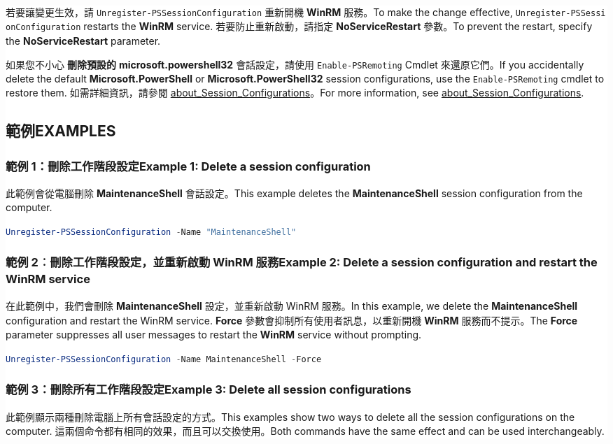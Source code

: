 <span data-ttu-id="a9c0c-110">若要讓變更生效，請 `Unregister-PSSessionConfiguration` 重新開機 **WinRM** 服務。</span><span class="sxs-lookup"><span data-stu-id="a9c0c-110">To make the change effective, `Unregister-PSSessionConfiguration` restarts the **WinRM** service.</span></span> <span data-ttu-id="a9c0c-111">若要防止重新啟動，請指定 **NoServiceRestart** 參數。</span><span class="sxs-lookup"><span data-stu-id="a9c0c-111">To prevent the restart, specify the **NoServiceRestart** parameter.</span></span>

<span data-ttu-id="a9c0c-112">如果您不小心 **刪除預設的** **microsoft.powershell32** 會話設定，請使用 `Enable-PSRemoting` Cmdlet 來還原它們。</span><span class="sxs-lookup"><span data-stu-id="a9c0c-112">If you accidentally delete the default **Microsoft.PowerShell** or **Microsoft.PowerShell32** session configurations, use the `Enable-PSRemoting` cmdlet to restore them.</span></span> <span data-ttu-id="a9c0c-113">如需詳細資訊，請參閱 [about_Session_Configurations](About/about_Session_Configurations.md)。</span><span class="sxs-lookup"><span data-stu-id="a9c0c-113">For more information, see [about_Session_Configurations](About/about_Session_Configurations.md).</span></span>

## <span data-ttu-id="a9c0c-114">範例</span><span class="sxs-lookup"><span data-stu-id="a9c0c-114">EXAMPLES</span></span>

### <span data-ttu-id="a9c0c-115">範例 1：刪除工作階段設定</span><span class="sxs-lookup"><span data-stu-id="a9c0c-115">Example 1: Delete a session configuration</span></span>

<span data-ttu-id="a9c0c-116">此範例會從電腦刪除 **MaintenanceShell** 會話設定。</span><span class="sxs-lookup"><span data-stu-id="a9c0c-116">This example deletes the **MaintenanceShell** session configuration from the computer.</span></span>

```powershell
Unregister-PSSessionConfiguration -Name "MaintenanceShell"
```

### <span data-ttu-id="a9c0c-117">範例 2︰刪除工作階段設定，並重新啟動 WinRM 服務</span><span class="sxs-lookup"><span data-stu-id="a9c0c-117">Example 2: Delete a session configuration and restart the WinRM service</span></span>

<span data-ttu-id="a9c0c-118">在此範例中，我們會刪除 **MaintenanceShell** 設定，並重新啟動 WinRM 服務。</span><span class="sxs-lookup"><span data-stu-id="a9c0c-118">In this example, we delete the **MaintenanceShell** configuration and restart the WinRM service.</span></span> <span data-ttu-id="a9c0c-119">**Force** 參數會抑制所有使用者訊息，以重新開機 **WinRM** 服務而不提示。</span><span class="sxs-lookup"><span data-stu-id="a9c0c-119">The **Force** parameter suppresses all user messages to restart the **WinRM** service without prompting.</span></span>

```powershell
Unregister-PSSessionConfiguration -Name MaintenanceShell -Force
```

### <span data-ttu-id="a9c0c-120">範例 3：刪除所有工作階段設定</span><span class="sxs-lookup"><span data-stu-id="a9c0c-120">Example 3: Delete all session configurations</span></span>

<span data-ttu-id="a9c0c-121">此範例顯示兩種刪除電腦上所有會話設定的方式。</span><span class="sxs-lookup"><span data-stu-id="a9c0c-121">This examples show two ways to delete all the session configurations on the computer.</span></span> <span data-ttu-id="a9c0c-122">這兩個命令都有相同的效果，而且可以交換使用。</span><span class="sxs-lookup"><span data-stu-id="a9c0c-122">Both commands have the same effect and can be used interchangeably.</span></span>
